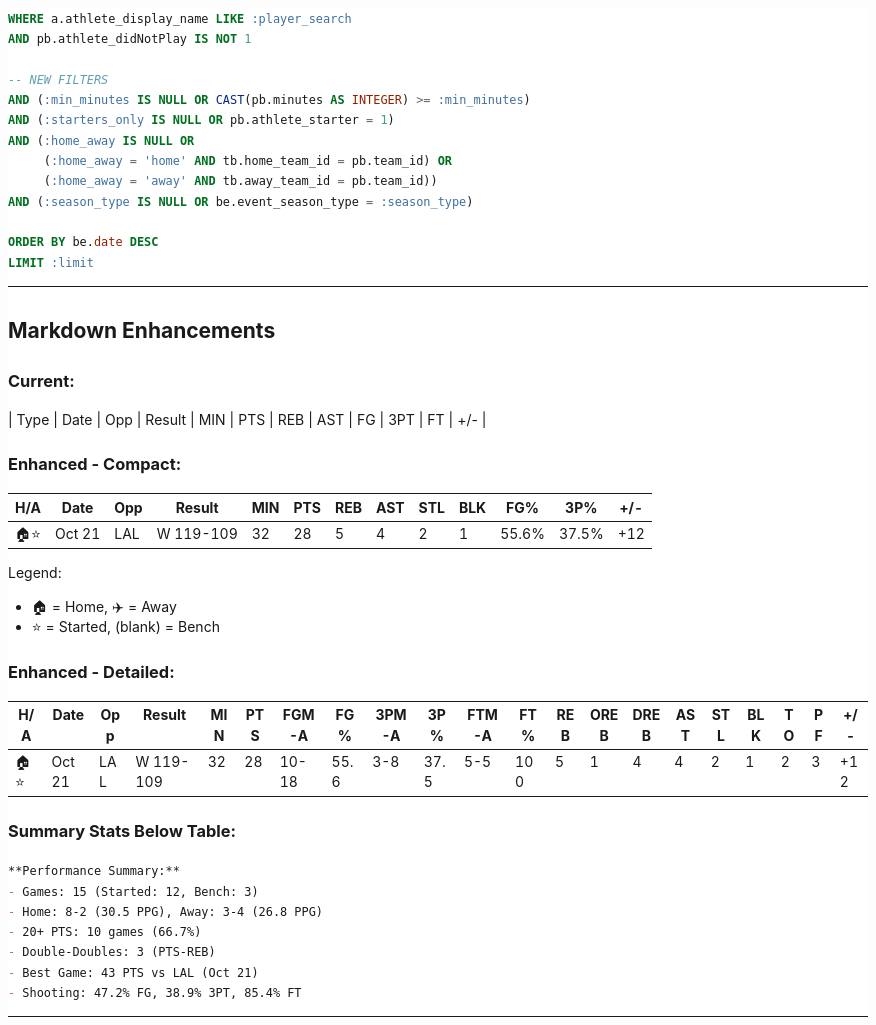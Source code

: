 ```sql
WHERE a.athlete_display_name LIKE :player_search
AND pb.athlete_didNotPlay IS NOT 1

-- NEW FILTERS
AND (:min_minutes IS NULL OR CAST(pb.minutes AS INTEGER) >= :min_minutes)
AND (:starters_only IS NULL OR pb.athlete_starter = 1)
AND (:home_away IS NULL OR
     (:home_away = 'home' AND tb.home_team_id = pb.team_id) OR
     (:home_away = 'away' AND tb.away_team_id = pb.team_id))
AND (:season_type IS NULL OR be.event_season_type = :season_type)

ORDER BY be.date DESC
LIMIT :limit
```

---

## Markdown Enhancements

### **Current:**
| Type | Date | Opp | Result | MIN | PTS | REB | AST | FG | 3PT | FT | +/- |

### **Enhanced - Compact:**
| H/A | Date | Opp | Result | MIN | PTS | REB | AST | STL | BLK | FG% | 3P% | +/- |
|-----|------|-----|--------|-----|-----|-----|-----|-----|-----|-----|-----|-----|
| 🏠⭐ | Oct 21 | LAL | W 119-109 | 32 | 28 | 5 | 4 | 2 | 1 | 55.6% | 37.5% | +12 |

Legend:
- 🏠 = Home, ✈️ = Away
- ⭐ = Started, (blank) = Bench

### **Enhanced - Detailed:**
| H/A | Date | Opp | Result | MIN | PTS | FGM-A | FG% | 3PM-A | 3P% | FTM-A | FT% | REB | OREB | DREB | AST | STL | BLK | TO | PF | +/- |
|-----|------|-----|--------|-----|-----|-------|-----|-------|-----|-------|-----|-----|------|------|-----|-----|-----|----|----|-----|
| 🏠⭐ | Oct 21 | LAL | W 119-109 | 32 | 28 | 10-18 | 55.6 | 3-8 | 37.5 | 5-5 | 100 | 5 | 1 | 4 | 4 | 2 | 1 | 2 | 3 | +12 |

### **Summary Stats Below Table:**
```markdown
**Performance Summary:**
- Games: 15 (Started: 12, Bench: 3)
- Home: 8-2 (30.5 PPG), Away: 3-4 (26.8 PPG)
- 20+ PTS: 10 games (66.7%)
- Double-Doubles: 3 (PTS-REB)
- Best Game: 43 PTS vs LAL (Oct 21)
- Shooting: 47.2% FG, 38.9% 3PT, 85.4% FT
```

---
